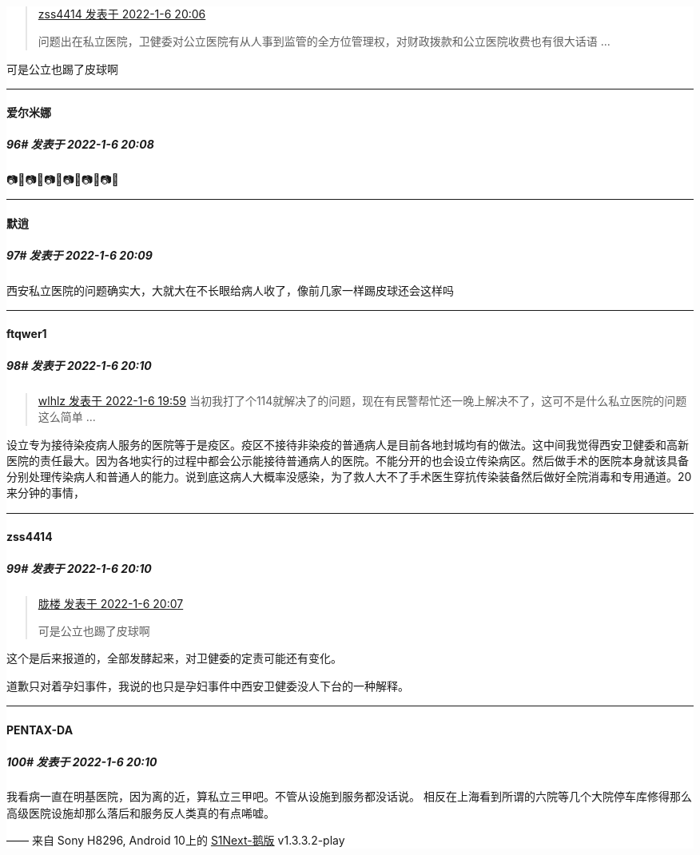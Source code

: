 <blockquote><a href="httphttps://bbs.saraba1st.com/2b/forum.php?mod=redirect&amp;goto=findpost&amp;pid=54191175&amp;ptid=2046088" target="_blank">zss4414 发表于 2022-1-6 20:06</a>

问题出在私立医院，卫健委对公立医院有从人事到监管的全方位管理权，对财政拨款和公立医院收费也有很大话语 ...</blockquote>
可是公立也踢了皮球啊

*****

####  爱尔米娜  
##### 96#       发表于 2022-1-6 20:08

📷📸📷📸📷📸📷📸📷📸📷📸

*****

####  默逍  
##### 97#       发表于 2022-1-6 20:09

西安私立医院的问题确实大，大就大在不长眼给病人收了，像前几家一样踢皮球还会这样吗

*****

####  ftqwer1  
##### 98#       发表于 2022-1-6 20:10

<blockquote><a href="httphttps://bbs.saraba1st.com/2b/forum.php?mod=redirect&amp;goto=findpost&amp;pid=54191083&amp;ptid=2046088" target="_blank">wlhlz 发表于 2022-1-6 19:59</a>
当初我打了个114就解决了的问题，现在有民警帮忙还一晚上解决不了，这可不是什么私立医院的问题这么简单
 ...</blockquote>
设立专为接待染疫病人服务的医院等于是疫区。疫区不接待非染疫的普通病人是目前各地封城均有的做法。这中间我觉得西安卫健委和高新医院的责任最大。因为各地实行的过程中都会公示能接待普通病人的医院。不能分开的也会设立传染病区。然后做手术的医院本身就该具备分别处理传染病人和普通人的能力。说到底这病人大概率没感染，为了救人大不了手术医生穿抗传染装备然后做好全院消毒和专用通道。20来分钟的事情，

*****

####  zss4414  
##### 99#       发表于 2022-1-6 20:10

<blockquote><a href="httphttps://bbs.saraba1st.com/2b/forum.php?mod=redirect&amp;goto=findpost&amp;pid=54191197&amp;ptid=2046088" target="_blank">胧楼 发表于 2022-1-6 20:07</a>

可是公立也踢了皮球啊</blockquote>
这个是后来报道的，全部发酵起来，对卫健委的定责可能还有变化。

道歉只对着孕妇事件，我说的也只是孕妇事件中西安卫健委没人下台的一种解释。

*****

####  PENTAX-DA  
##### 100#       发表于 2022-1-6 20:10

我看病一直在明基医院，因为离的近，算私立三甲吧。不管从设施到服务都没话说。
相反在上海看到所谓的六院等几个大院停车库修得那么高级医院设施却那么落后和服务反人类真的有点唏嘘。

—— 来自 Sony H8296, Android 10上的 [S1Next-鹅版](https://github.com/ykrank/S1-Next/releases) v1.3.3.2-play
